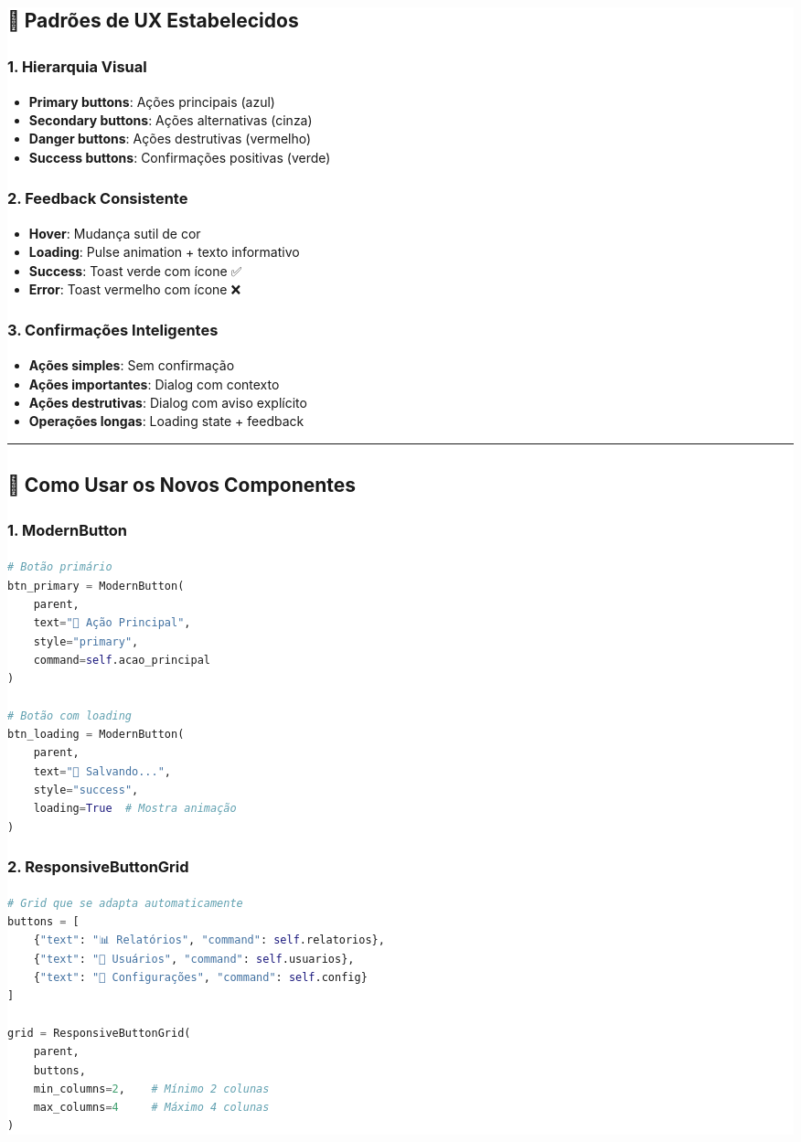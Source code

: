 
## 🎯 **Padrões de UX Estabelecidos**

### **1. Hierarquia Visual**
- **Primary buttons**: Ações principais (azul)
- **Secondary buttons**: Ações alternativas (cinza)
- **Danger buttons**: Ações destrutivas (vermelho)
- **Success buttons**: Confirmações positivas (verde)

### **2. Feedback Consistente**
- **Hover**: Mudança sutil de cor
- **Loading**: Pulse animation + texto informativo
- **Success**: Toast verde com ícone ✅
- **Error**: Toast vermelho com ícone ❌

### **3. Confirmações Inteligentes**
- **Ações simples**: Sem confirmação
- **Ações importantes**: Dialog com contexto
- **Ações destrutivas**: Dialog com aviso explícito
- **Operações longas**: Loading state + feedback

---

## 🔧 **Como Usar os Novos Componentes**

### **1. ModernButton**
```python
# Botão primário
btn_primary = ModernButton(
    parent,
    text="🚀 Ação Principal",
    style="primary",
    command=self.acao_principal
)

# Botão com loading
btn_loading = ModernButton(
    parent,
    text="💾 Salvando...",
    style="success",
    loading=True  # Mostra animação
)
```

### **2. ResponsiveButtonGrid**
```python
# Grid que se adapta automaticamente
buttons = [
    {"text": "📊 Relatórios", "command": self.relatorios},
    {"text": "👥 Usuários", "command": self.usuarios},
    {"text": "🔧 Configurações", "command": self.config}
]

grid = ResponsiveButtonGrid(
    parent,
    buttons,
    min_columns=2,    # Mínimo 2 colunas
    max_columns=4     # Máximo 4 colunas
)
```
